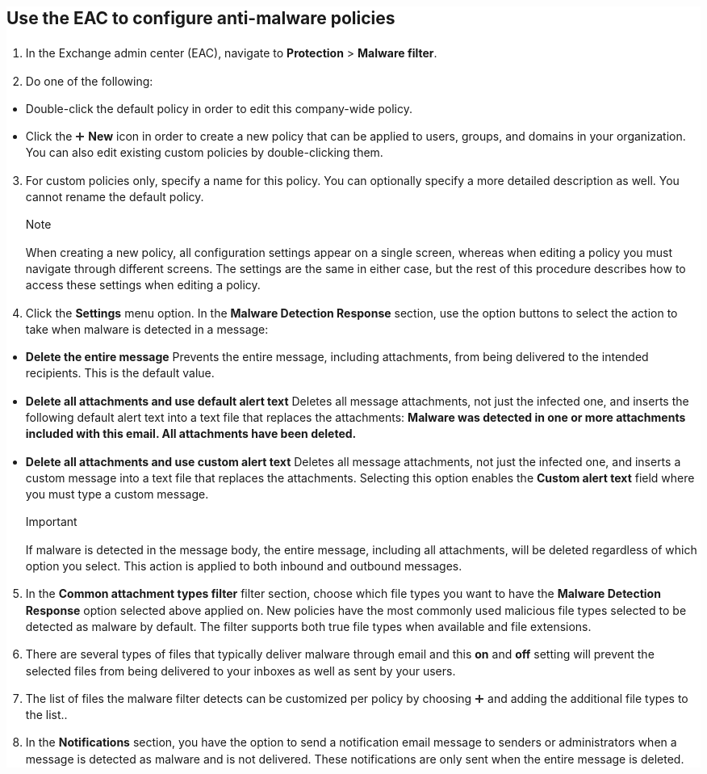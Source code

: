 ## Use the EAC to configure anti-malware policies
<a name="sectionSection1"> </a>

1. In the Exchange admin center (EAC), navigate to **Protection** \> **Malware filter**.
    
2. Do one of the following:
    
  - Double-click the default policy in order to edit this company-wide policy.
    
  - Click the ![Add Icon](media/ITPro_EAC_AddIcon.gif) **New** icon in order to create a new policy that can be applied to users, groups, and domains in your organization. You can also edit existing custom policies by double-clicking them. 
    
3. For custom policies only, specify a name for this policy. You can optionally specify a more detailed description as well. You cannot rename the default policy.
    
    > [!NOTE]
    > When creating a new policy, all configuration settings appear on a single screen, whereas when editing a policy you must navigate through different screens. The settings are the same in either case, but the rest of this procedure describes how to access these settings when editing a policy. 
  
4. Click the **Settings** menu option. In the **Malware Detection Response** section, use the option buttons to select the action to take when malware is detected in a message: 
    
  - **Delete the entire message** Prevents the entire message, including attachments, from being delivered to the intended recipients. This is the default value. 
    
  - **Delete all attachments and use default alert text** Deletes all message attachments, not just the infected one, and inserts the following default alert text into a text file that replaces the attachments: **Malware was detected in one or more attachments included with this email. All attachments have been deleted.**
    
  - **Delete all attachments and use custom alert text** Deletes all message attachments, not just the infected one, and inserts a custom message into a text file that replaces the attachments. Selecting this option enables the **Custom alert text** field where you must type a custom message. 
    
    > [!IMPORTANT]
    > If malware is detected in the message body, the entire message, including all attachments, will be deleted regardless of which option you select. This action is applied to both inbound and outbound messages. 
  
5. In the **Common attachment types filter** filter section, choose which file types you want to have the **Malware Detection Response** option selected above applied on. New policies have the most commonly used malicious file types selected to be detected as malware by default. The filter supports both true file types when available and file extensions. 
    
1. There are several types of files that typically deliver malware through email and this **on** and **off** setting will prevent the selected files from being delivered to your inboxes as well as sent by your users. 
    
2. The list of files the malware filter detects can be customized per policy by choosing ![Add Icon](media/ITPro_EAC_AddIcon.gif) and adding the additional file types to the list.. 
    
6. In the **Notifications** section, you have the option to send a notification email message to senders or administrators when a message is detected as malware and is not delivered. These notifications are only sent when the entire message is deleted. 
    